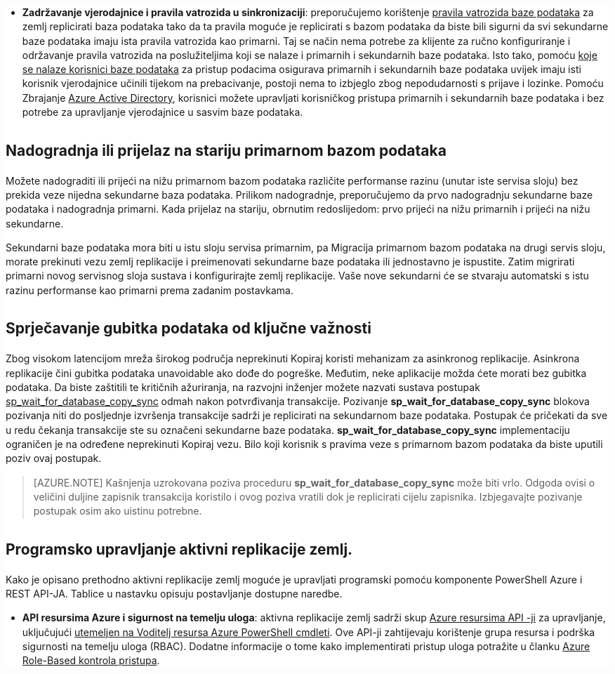 - **Zadržavanje vjerodajnice i pravila vatrozida u sinkronizaciji**: preporučujemo korištenje [pravila vatrozida baze podataka](sql-database-firewall-configure.md) za zemlj replicirati baza podataka tako da ta pravila moguće je replicirati s bazom podataka da biste bili sigurni da svi sekundarne baze podataka imaju ista pravila vatrozida kao primarni. Taj se način nema potrebe za klijente za ručno konfiguriranje i održavanje pravila vatrozida na poslužiteljima koji se nalaze i primarnih i sekundarnih baze podataka. Isto tako, pomoću [koje se nalaze korisnici baze podataka](sql-database-manage-logins.md) za pristup podacima osigurava primarnih i sekundarnih baze podataka uvijek imaju isti korisnik vjerodajnice učinili tijekom na prebacivanje, postoji nema to izbjeglo zbog nepodudarnosti s prijave i lozinke. Pomoću Zbrajanje [Azure Active Directory](../active-directory/active-directory-whatis.md), korisnici možete upravljati korisničkog pristupa primarnih i sekundarnih baze podataka i bez potrebe za upravljanje vjerodajnice u sasvim baze podataka.

## <a name="upgrading-or-downgrading-a-primary-database"></a>Nadogradnja ili prijelaz na stariju primarnom bazom podataka
Možete nadograditi ili prijeći na nižu primarnom bazom podataka različite performanse razinu (unutar iste servisa sloju) bez prekida veze nijedna sekundarne baza podataka. Prilikom nadogradnje, preporučujemo da prvo nadogradnju sekundarne baze podataka i nadogradnja primarni. Kada prijelaz na stariju, obrnutim redoslijedom: prvo prijeći na nižu primarnih i prijeći na nižu sekundarne. 

Sekundarni baze podataka mora biti u istu sloju servisa primarnim, pa Migracija primarnom bazom podataka na drugi servis sloju, morate prekinuti vezu zemlj replikacije i preimenovati sekundarne baze podataka ili jednostavno je ispustite. Zatim migrirati primarni novog servisnog sloja sustava i konfigurirajte zemlj replikacije. Vaše nove sekundarni će se stvaraju automatski s istu razinu performanse kao primarni prema zadanim postavkama.

## <a name="preventing-the-loss-of-critical-data"></a>Sprječavanje gubitka podataka od ključne važnosti
Zbog visokom latencijom mreža širokog područja neprekinuti Kopiraj koristi mehanizam za asinkronog replikacije. Asinkrona replikacije čini gubitka podataka unavoidable ako dođe do pogreške. Međutim, neke aplikacije možda ćete morati bez gubitka podataka. Da biste zaštitili te kritičnih ažuriranja, na razvojni inženjer možete nazvati sustava postupak [sp_wait_for_database_copy_sync](https://msdn.microsoft.com/library/dn467644.aspx) odmah nakon potvrđivanja transakcije. Pozivanje **sp_wait_for_database_copy_sync** blokova pozivanja niti do posljednje izvršenja transakcije sadrži je replicirati na sekundarnom baze podataka. Postupak će pričekati da sve u redu čekanja transakcije ste su označeni sekundarne baze podataka. **sp_wait_for_database_copy_sync** implementaciju ograničen je na određene neprekinuti Kopiraj vezu. Bilo koji korisnik s pravima veze s primarnom bazom podataka da biste uputili poziv ovaj postupak.

>[AZURE.NOTE] Kašnjenja uzrokovana poziva proceduru **sp_wait_for_database_copy_sync** može biti vrlo. Odgoda ovisi o veličini duljine zapisnik transakcija koristilo i ovog poziva vratili dok je replicirati cijelu zapisnika. Izbjegavajte pozivanje postupak osim ako uistinu potrebne.

## <a name="programmatically-managing-active-geo-replication"></a>Programsko upravljanje aktivni replikacije zemlj.

Kako je opisano prethodno aktivni replikacije zemlj moguće je upravljati programski pomoću komponente PowerShell Azure i REST API-JA. Tablice u nastavku opisuju postavljanje dostupne naredbe.

- **API resursima Azure i sigurnost na temelju uloga**: aktivna replikacije zemlj sadrži skup [Azure resursima API -ji]( https://msdn.microsoft.com/library/azure/mt163571.aspx) za upravljanje, uključujući [utemeljen na Voditelj resursa Azure PowerShell cmdleti](sql-database-geo-replication-powershell.md). Ove API-ji zahtijevaju korištenje grupa resursa i podrška sigurnosti na temelju uloga (RBAC). Dodatne informacije o tome kako implementirati pristup uloga potražite u članku [Azure Role-Based kontrola pristupa](../active-directory/role-based-access-control-configure.md).
